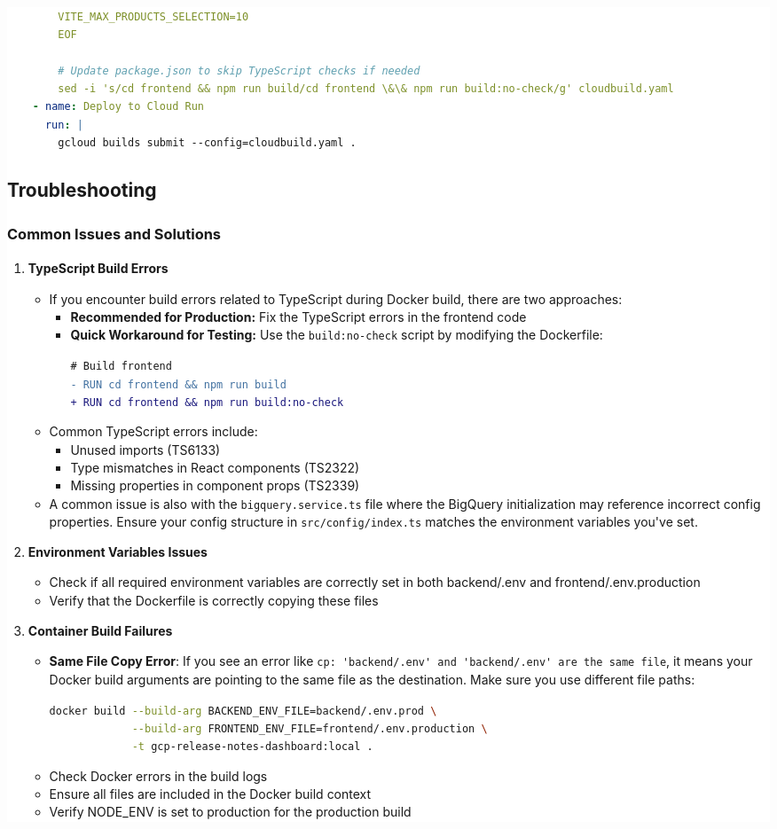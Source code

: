 ```yaml
        VITE_MAX_PRODUCTS_SELECTION=10
        EOF
        
        # Update package.json to skip TypeScript checks if needed
        sed -i 's/cd frontend && npm run build/cd frontend \&\& npm run build:no-check/g' cloudbuild.yaml
    - name: Deploy to Cloud Run
      run: |
        gcloud builds submit --config=cloudbuild.yaml .
```

## Troubleshooting

### Common Issues and Solutions

1. **TypeScript Build Errors**
   - If you encounter build errors related to TypeScript during Docker build, there are two approaches:
     - **Recommended for Production:** Fix the TypeScript errors in the frontend code
     - **Quick Workaround for Testing:** Use the `build:no-check` script by modifying the Dockerfile:
       ```diff
       # Build frontend
       - RUN cd frontend && npm run build
       + RUN cd frontend && npm run build:no-check
       ```
   - Common TypeScript errors include:
     - Unused imports (TS6133)
     - Type mismatches in React components (TS2322)
     - Missing properties in component props (TS2339)
   - A common issue is also with the `bigquery.service.ts` file where the BigQuery initialization may reference incorrect config properties. Ensure your config structure in `src/config/index.ts` matches the environment variables you've set.

2. **Environment Variables Issues**
   - Check if all required environment variables are correctly set in both backend/.env and frontend/.env.production
   - Verify that the Dockerfile is correctly copying these files

3. **Container Build Failures**
   - **Same File Copy Error**: If you see an error like `cp: 'backend/.env' and 'backend/.env' are the same file`, it means your Docker build arguments are pointing to the same file as the destination. Make sure you use different file paths:
     ```bash
     docker build --build-arg BACKEND_ENV_FILE=backend/.env.prod \
                  --build-arg FRONTEND_ENV_FILE=frontend/.env.production \
                  -t gcp-release-notes-dashboard:local .
     ```
   - Check Docker errors in the build logs
   - Ensure all files are included in the Docker build context
   - Verify NODE_ENV is set to production for the production build
